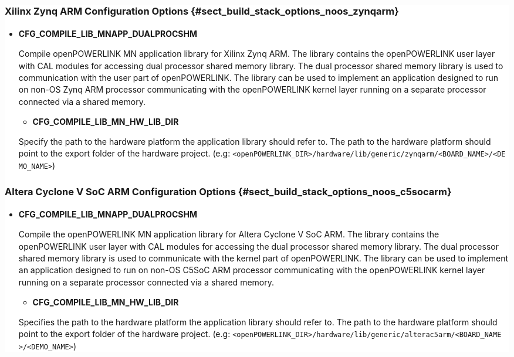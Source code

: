### Xilinx Zynq ARM Configuration Options {#sect_build_stack_options_noos_zynqarm}

- **CFG_COMPILE_LIB_MNAPP_DUALPROCSHM**

  Compile openPOWERLINK MN application library for Xilinx Zynq ARM. The library
  contains the openPOWERLINK user layer with CAL modules for accessing dual
  processor shared memory library. The dual processor shared memory library is
  used to communication with the user part of openPOWERLINK. The library can be
  used to implement an application designed to run on non-OS Zynq ARM processor
  communicating with the openPOWERLINK kernel layer running on a separate
  processor connected via a shared memory.

    - __CFG_COMPILE_LIB_MN_HW_LIB_DIR__

  Specify the path to the hardware platform the application library should refer to.
  The path to the hardware platform should point to the export folder of the hardware
  project. (e.g: `<openPOWERLINK_DIR>/hardware/lib/generic/zynqarm/<BOARD_NAME>/<DEMO_NAME>`)

### Altera Cyclone V SoC ARM Configuration Options {#sect_build_stack_options_noos_c5socarm}

- **CFG_COMPILE_LIB_MNAPP_DUALPROCSHM**

  Compile the openPOWERLINK MN application library for Altera Cyclone V SoC ARM.
  The library contains the openPOWERLINK user layer with CAL modules for
  accessing the dual processor shared memory library. The dual processor
  shared memory library is used to communicate with the kernel part of
  openPOWERLINK. The library can be used to implement an application
  designed to run on non-OS C5SoC ARM processor communicating with the
  openPOWERLINK kernel layer running on a separate processor connected
  via a shared memory.

    - __CFG_COMPILE_LIB_MN_HW_LIB_DIR__

  Specifies the path to the hardware platform the application library should refer to.
  The path to the hardware platform should point to the export folder of the hardware
  project. (e.g: `<openPOWERLINK_DIR>/hardware/lib/generic/alterac5arm/<BOARD_NAME>/<DEMO_NAME>`)
